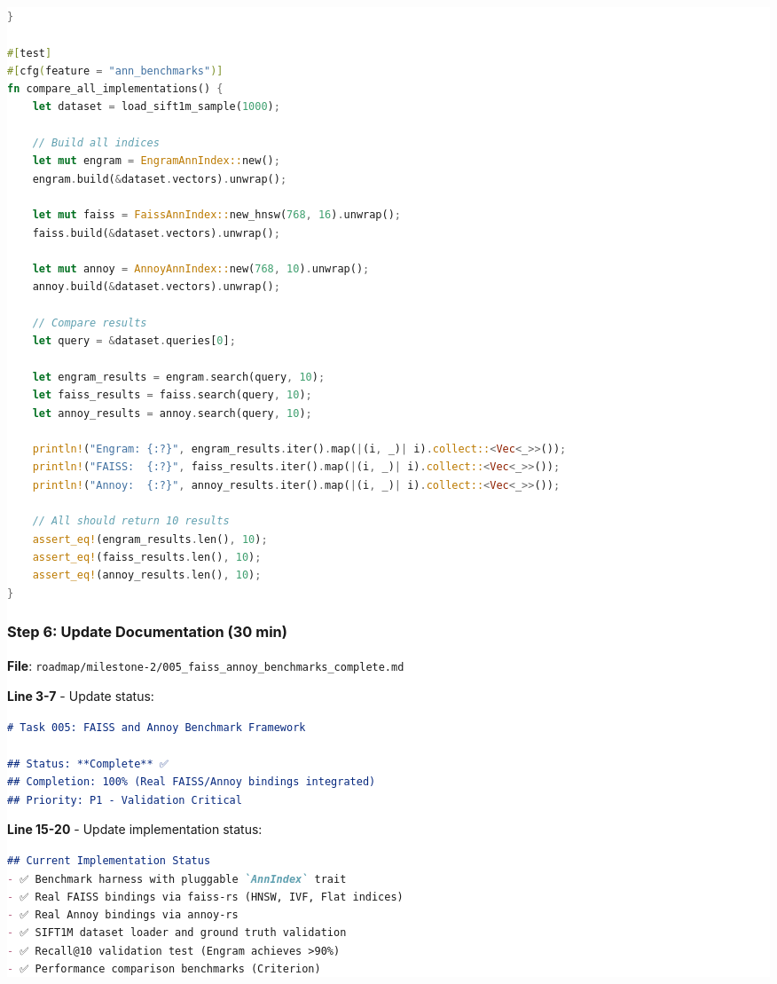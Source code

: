 ```rust
}

#[test]
#[cfg(feature = "ann_benchmarks")]
fn compare_all_implementations() {
    let dataset = load_sift1m_sample(1000);

    // Build all indices
    let mut engram = EngramAnnIndex::new();
    engram.build(&dataset.vectors).unwrap();

    let mut faiss = FaissAnnIndex::new_hnsw(768, 16).unwrap();
    faiss.build(&dataset.vectors).unwrap();

    let mut annoy = AnnoyAnnIndex::new(768, 10).unwrap();
    annoy.build(&dataset.vectors).unwrap();

    // Compare results
    let query = &dataset.queries[0];

    let engram_results = engram.search(query, 10);
    let faiss_results = faiss.search(query, 10);
    let annoy_results = annoy.search(query, 10);

    println!("Engram: {:?}", engram_results.iter().map(|(i, _)| i).collect::<Vec<_>>());
    println!("FAISS:  {:?}", faiss_results.iter().map(|(i, _)| i).collect::<Vec<_>>());
    println!("Annoy:  {:?}", annoy_results.iter().map(|(i, _)| i).collect::<Vec<_>>());

    // All should return 10 results
    assert_eq!(engram_results.len(), 10);
    assert_eq!(faiss_results.len(), 10);
    assert_eq!(annoy_results.len(), 10);
}
```

### Step 6: Update Documentation (30 min)

**File**: `roadmap/milestone-2/005_faiss_annoy_benchmarks_complete.md`

**Line 3-7** - Update status:
```markdown
# Task 005: FAISS and Annoy Benchmark Framework

## Status: **Complete** ✅
## Completion: 100% (Real FAISS/Annoy bindings integrated)
## Priority: P1 - Validation Critical
```

**Line 15-20** - Update implementation status:
```markdown
## Current Implementation Status
- ✅ Benchmark harness with pluggable `AnnIndex` trait
- ✅ Real FAISS bindings via faiss-rs (HNSW, IVF, Flat indices)
- ✅ Real Annoy bindings via annoy-rs
- ✅ SIFT1M dataset loader and ground truth validation
- ✅ Recall@10 validation test (Engram achieves >90%)
- ✅ Performance comparison benchmarks (Criterion)
```
